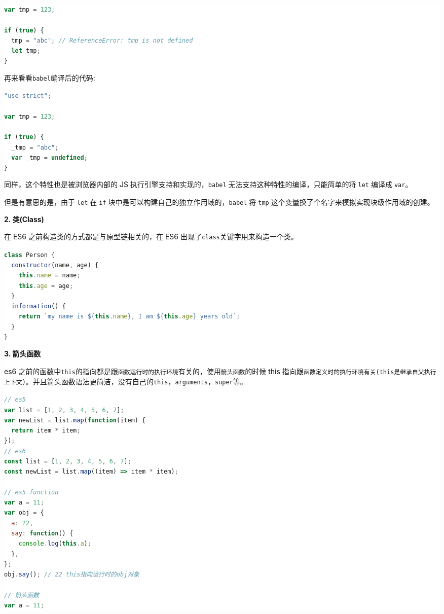 ```js
var tmp = 123;

if (true) {
  tmp = "abc"; // ReferenceError: tmp is not defined
  let tmp;
}
```

再来看看`babel`编译后的代码:

```js
"use strict";

var tmp = 123;

if (true) {
  _tmp = "abc";
  var _tmp = undefined;
}
```

同样，这个特性也是被浏览器内部的 JS 执行引擎支持和实现的，`babel` 无法支持这种特性的编译，只能简单的将 `let` 编译成 `var`。

但是有意思的是，由于 `let` 在 `if` 块中是可以构建自己的独立作用域的，`babel` 将 `tmp` 这个变量换了个名字来模拟实现块级作用域的创建。

**2. 类(Class)**

在 ES6 之前构造类的方式都是与原型链相关的，在 ES6 出现了`class`关键字用来构造一个类。

```js
class Person {
  constructor(name, age) {
    this.name = name;
    this.age = age;
  }
  information() {
    return `my name is ${this.name}, I am ${this.age} years old`;
  }
}
```

**3. 箭头函数**

es6 之前的函数中`this`的指向都是跟`函数运行时的执行环境`有关的，使用`箭头函数`的时候 this 指向跟`函数定义时的执行环境有关(this是继承自父执行上下文)`。并且箭头函数语法更简洁，没有自己的`this`，`arguments`，`super`等。

```js
// es5
var list = [1, 2, 3, 4, 5, 6, 7];
var newList = list.map(function(item) {
  return item * item;
});
// es6
const list = [1, 2, 3, 4, 5, 6, 7];
const newList = list.map((item) => item * item);

// es5 function
var a = 11;
var obj = {
  a: 22,
  say: function() {
    console.log(this.a);
  },
};
obj.say(); // 22 this指向运行时的obj对象

// 箭头函数
var a = 11;
```

  [Symbol("name")]: "jack",